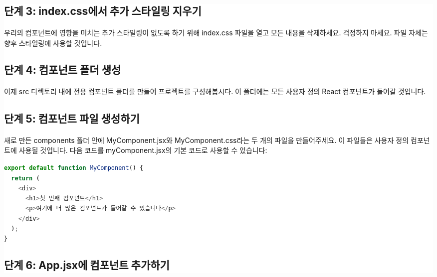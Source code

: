 

<ins class="adsbygoogle"
     style="display:block"
     data-ad-client="ca-pub-4877378276818686"
     data-ad-slot="1898504329"
     data-ad-format="auto"
     data-full-width-responsive="true"></ins>

<script>
     (adsbygoogle = window.adsbygoogle || []).push({});
</script>

## 단계 3: index.css에서 추가 스타일링 지우기

우리의 컴포넌트에 영향을 미치는 추가 스타일링이 없도록 하기 위해 index.css 파일을 열고 모든 내용을 삭제하세요. 걱정하지 마세요. 파일 자체는 향후 스타일링에 사용할 것입니다.

## 단계 4: 컴포넌트 폴더 생성

이제 src 디렉토리 내에 전용 컴포넌트 폴더를 만들어 프로젝트를 구성해봅시다. 이 폴더에는 모든 사용자 정의 React 컴포넌트가 들어갈 것입니다.



<ins class="adsbygoogle"
     style="display:block"
     data-ad-client="ca-pub-4877378276818686"
     data-ad-slot="1898504329"
     data-ad-format="auto"
     data-full-width-responsive="true"></ins>

<script>
     (adsbygoogle = window.adsbygoogle || []).push({});
</script>

## 단계 5: 컴포넌트 파일 생성하기

새로 만든 components 폴더 안에 MyComponent.jsx와 MyComponent.css라는 두 개의 파일을 만들어주세요. 이 파일들은 사용자 정의 컴포넌트에 사용될 것입니다. 다음 코드를 myComponent.jsx의 기본 코드로 사용할 수 있습니다:

```js
export default function MyComponent() {
  return (
    <div>
      <h1>첫 번째 컴포넌트</h1>
      <p>여기에 더 많은 컴포넌트가 들어갈 수 있습니다</p>
    </div>
  );
}
```

## 단계 6: App.jsx에 컴포넌트 추가하기


